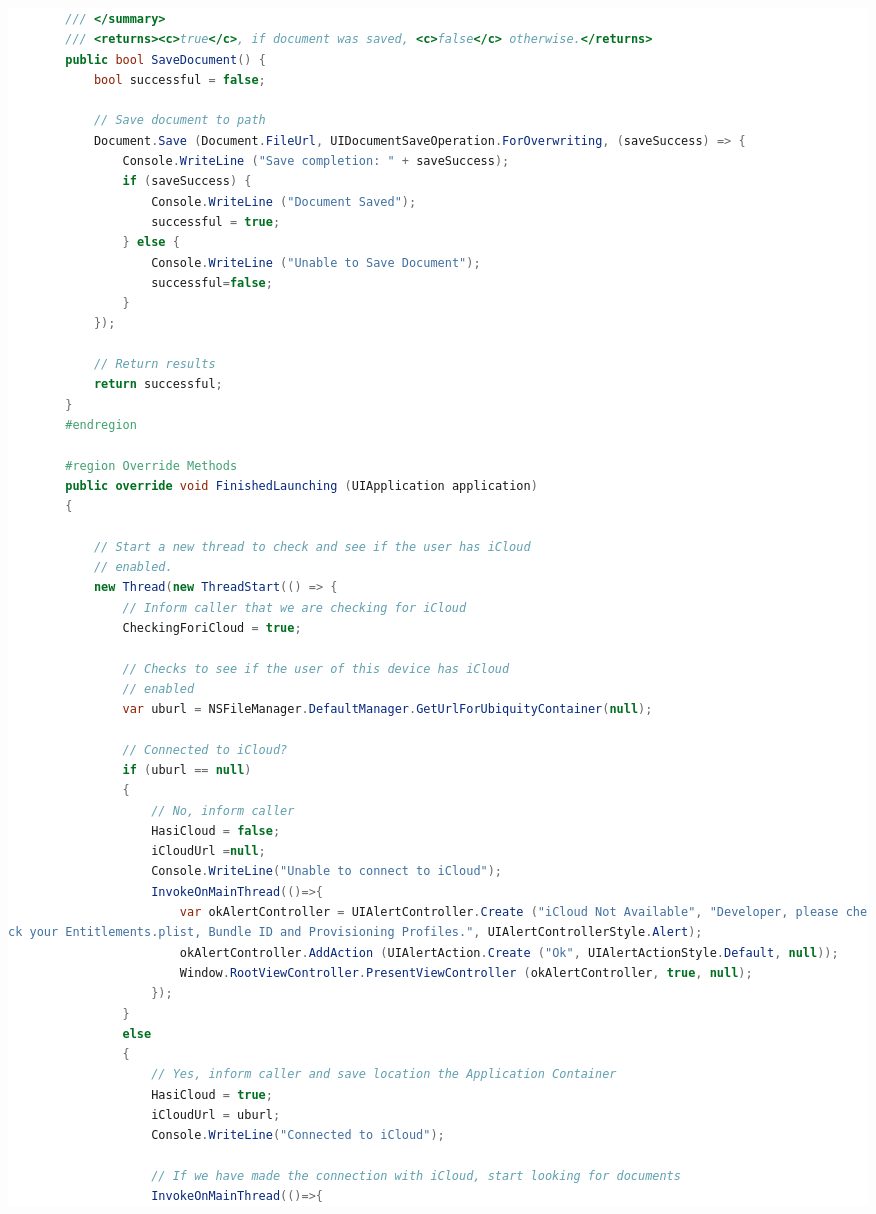 ```csharp
        /// </summary>
        /// <returns><c>true</c>, if document was saved, <c>false</c> otherwise.</returns>
        public bool SaveDocument() {
            bool successful = false;

            // Save document to path
            Document.Save (Document.FileUrl, UIDocumentSaveOperation.ForOverwriting, (saveSuccess) => {
                Console.WriteLine ("Save completion: " + saveSuccess);
                if (saveSuccess) {
                    Console.WriteLine ("Document Saved");
                    successful = true;
                } else {
                    Console.WriteLine ("Unable to Save Document");
                    successful=false;
                }
            });

            // Return results
            return successful;
        }
        #endregion

        #region Override Methods
        public override void FinishedLaunching (UIApplication application)
        {

            // Start a new thread to check and see if the user has iCloud
            // enabled.
            new Thread(new ThreadStart(() => {
                // Inform caller that we are checking for iCloud
                CheckingForiCloud = true;

                // Checks to see if the user of this device has iCloud
                // enabled
                var uburl = NSFileManager.DefaultManager.GetUrlForUbiquityContainer(null);

                // Connected to iCloud?
                if (uburl == null)
                {
                    // No, inform caller
                    HasiCloud = false;
                    iCloudUrl =null;
                    Console.WriteLine("Unable to connect to iCloud");
                    InvokeOnMainThread(()=>{
                        var okAlertController = UIAlertController.Create ("iCloud Not Available", "Developer, please check your Entitlements.plist, Bundle ID and Provisioning Profiles.", UIAlertControllerStyle.Alert);
                        okAlertController.AddAction (UIAlertAction.Create ("Ok", UIAlertActionStyle.Default, null));
                        Window.RootViewController.PresentViewController (okAlertController, true, null);
                    });
                }
                else
                {    
                    // Yes, inform caller and save location the Application Container
                    HasiCloud = true;
                    iCloudUrl = uburl;
                    Console.WriteLine("Connected to iCloud");

                    // If we have made the connection with iCloud, start looking for documents
                    InvokeOnMainThread(()=>{
```